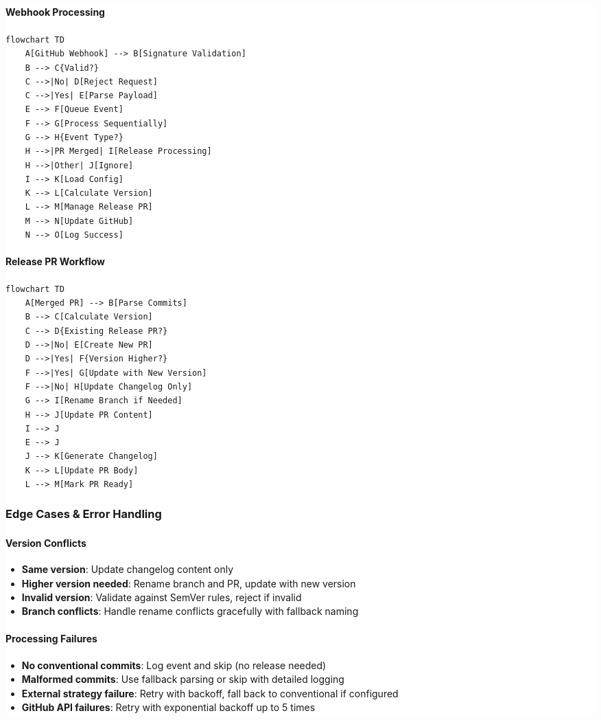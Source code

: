 #### Webhook Processing

```mermaid
flowchart TD
    A[GitHub Webhook] --> B[Signature Validation]
    B --> C{Valid?}
    C -->|No| D[Reject Request]
    C -->|Yes| E[Parse Payload]
    E --> F[Queue Event]
    F --> G[Process Sequentially]
    G --> H{Event Type?}
    H -->|PR Merged| I[Release Processing]
    H -->|Other| J[Ignore]
    I --> K[Load Config]
    K --> L[Calculate Version]
    L --> M[Manage Release PR]
    M --> N[Update GitHub]
    N --> O[Log Success]
```

#### Release PR Workflow

```mermaid
flowchart TD
    A[Merged PR] --> B[Parse Commits]
    B --> C[Calculate Version]
    C --> D{Existing Release PR?}
    D -->|No| E[Create New PR]
    D -->|Yes| F{Version Higher?}
    F -->|Yes| G[Update with New Version]
    F -->|No| H[Update Changelog Only]
    G --> I[Rename Branch if Needed]
    H --> J[Update PR Content]
    I --> J
    E --> J
    J --> K[Generate Changelog]
    K --> L[Update PR Body]
    L --> M[Mark PR Ready]
```

### Edge Cases & Error Handling

#### Version Conflicts

- **Same version**: Update changelog content only
- **Higher version needed**: Rename branch and PR, update with new version
- **Invalid version**: Validate against SemVer rules, reject if invalid
- **Branch conflicts**: Handle rename conflicts gracefully with fallback naming

#### Processing Failures

- **No conventional commits**: Log event and skip (no release needed)
- **Malformed commits**: Use fallback parsing or skip with detailed logging
- **External strategy failure**: Retry with backoff, fall back to conventional if configured
- **GitHub API failures**: Retry with exponential backoff up to 5 times
